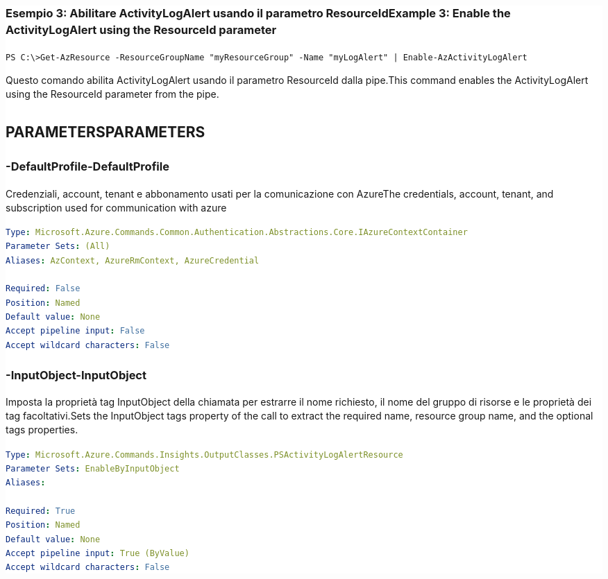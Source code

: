 ### <span data-ttu-id="fe1c1-117">Esempio 3: Abilitare ActivityLogAlert usando il parametro ResourceId</span><span class="sxs-lookup"><span data-stu-id="fe1c1-117">Example 3: Enable the ActivityLogAlert using the ResourceId parameter</span></span>
```
PS C:\>Get-AzResource -ResourceGroupName "myResourceGroup" -Name "myLogAlert" | Enable-AzActivityLogAlert
```

<span data-ttu-id="fe1c1-118">Questo comando abilita ActivityLogAlert usando il parametro ResourceId dalla pipe.</span><span class="sxs-lookup"><span data-stu-id="fe1c1-118">This command enables the ActivityLogAlert using the ResourceId parameter from the pipe.</span></span>

## <span data-ttu-id="fe1c1-119">PARAMETERS</span><span class="sxs-lookup"><span data-stu-id="fe1c1-119">PARAMETERS</span></span>

### <span data-ttu-id="fe1c1-120">-DefaultProfile</span><span class="sxs-lookup"><span data-stu-id="fe1c1-120">-DefaultProfile</span></span>
<span data-ttu-id="fe1c1-121">Credenziali, account, tenant e abbonamento usati per la comunicazione con Azure</span><span class="sxs-lookup"><span data-stu-id="fe1c1-121">The credentials, account, tenant, and subscription used for communication with azure</span></span>

```yaml
Type: Microsoft.Azure.Commands.Common.Authentication.Abstractions.Core.IAzureContextContainer
Parameter Sets: (All)
Aliases: AzContext, AzureRmContext, AzureCredential

Required: False
Position: Named
Default value: None
Accept pipeline input: False
Accept wildcard characters: False
```

### <span data-ttu-id="fe1c1-122">-InputObject</span><span class="sxs-lookup"><span data-stu-id="fe1c1-122">-InputObject</span></span>
<span data-ttu-id="fe1c1-123">Imposta la proprietà tag InputObject della chiamata per estrarre il nome richiesto, il nome del gruppo di risorse e le proprietà dei tag facoltativi.</span><span class="sxs-lookup"><span data-stu-id="fe1c1-123">Sets the InputObject tags property of the call to extract the required name, resource group name, and the optional tags properties.</span></span>

```yaml
Type: Microsoft.Azure.Commands.Insights.OutputClasses.PSActivityLogAlertResource
Parameter Sets: EnableByInputObject
Aliases:

Required: True
Position: Named
Default value: None
Accept pipeline input: True (ByValue)
Accept wildcard characters: False
```
